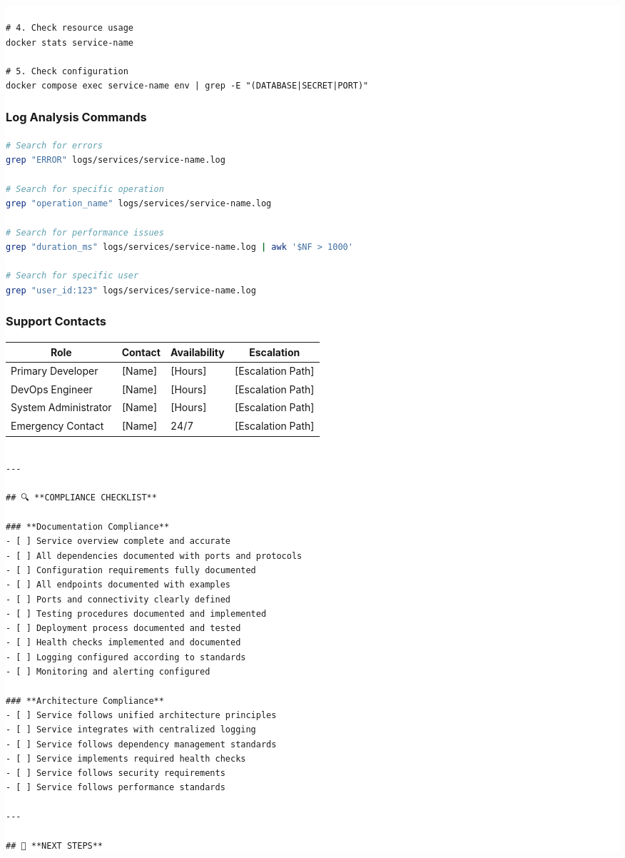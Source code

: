 ```

# 4. Check resource usage
docker stats service-name

# 5. Check configuration
docker compose exec service-name env | grep -E "(DATABASE|SECRET|PORT)"
```

### **Log Analysis Commands**
```bash
# Search for errors
grep "ERROR" logs/services/service-name.log

# Search for specific operation
grep "operation_name" logs/services/service-name.log

# Search for performance issues
grep "duration_ms" logs/services/service-name.log | awk '$NF > 1000'

# Search for specific user
grep "user_id:123" logs/services/service-name.log
```

### **Support Contacts**
| Role | Contact | Availability | Escalation |
|------|---------|--------------|------------|
| Primary Developer | [Name] | [Hours] | [Escalation Path] |
| DevOps Engineer | [Name] | [Hours] | [Escalation Path] |
| System Administrator | [Name] | [Hours] | [Escalation Path] |
| Emergency Contact | [Name] | 24/7 | [Escalation Path] |
```

---

## 🔍 **COMPLIANCE CHECKLIST**

### **Documentation Compliance**
- [ ] Service overview complete and accurate
- [ ] All dependencies documented with ports and protocols
- [ ] Configuration requirements fully documented
- [ ] All endpoints documented with examples
- [ ] Ports and connectivity clearly defined
- [ ] Testing procedures documented and implemented
- [ ] Deployment process documented and tested
- [ ] Health checks implemented and documented
- [ ] Logging configured according to standards
- [ ] Monitoring and alerting configured

### **Architecture Compliance**
- [ ] Service follows unified architecture principles
- [ ] Service integrates with centralized logging
- [ ] Service follows dependency management standards
- [ ] Service implements required health checks
- [ ] Service follows security requirements
- [ ] Service follows performance standards

---

## 🎯 **NEXT STEPS**

```